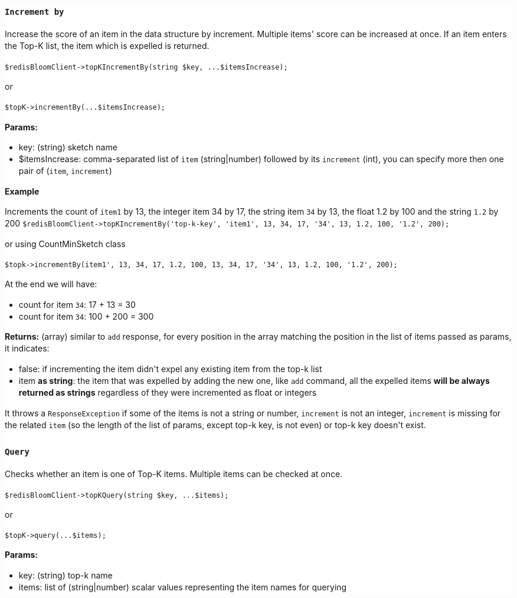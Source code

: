 ### `Increment by`
Increase the score of an item in the data structure by increment. Multiple items' score can be increased at once. 
If an item enters the Top-K list, the item which is expelled is returned.

`$redisBloomClient->topKIncrementBy(string $key, ...$itemsIncrease);`

or

`$topK->incrementBy(...$itemsIncrease);`

**Params:**
- key: (string) sketch name
- $itemsIncrease: comma-separated list of `ìtem` (string|number) followed by its `increment` (int), you can specify more 
then one pair of (`item`, `increment`)

**Example**

Increments the count of `item1` by 13, the integer item 34 by 17, the string item `34` by 13, the float 1.2 by 100 
and the string `1.2` by 200
`$redisBloomClient->topKIncrementBy('top-k-key', 'item1', 13, 34, 17, '34', 13, 1.2, 100, '1.2', 200);`

or  using CountMinSketch class 

`$topk->incrementBy(item1', 13, 34, 17, 1.2, 100, 13, 34, 17, '34', 13, 1.2, 100, '1.2', 200);`

At the end we will have:
- count for item `34`: 17 + 13 = 30
- count for item `34`: 100 + 200 = 300

**Returns:** (array) similar to `add` response, for every position in the array matching the position in the list of 
items passed as params, it indicates:
- false: if incrementing the item didn't expel any existing item from the top-k list
- item **as string**:  the item that was expelled by adding the new one, like `add` command, all the expelled items **will be always returned as strings** regardless of they were incremented as float or integers

It throws a `ResponseException` if some of the items is not a string or number, `increment` is not an integer, 
`increment` is missing for the related `item` (so the length of the list of params, except top-k key, is not even) or top-k 
key doesn't exist.

### `Query`
Checks whether an item is one of Top-K items. Multiple items can be checked at once.

`$redisBloomClient->topKQuery(string $key, ...$items);`

or

`$topK->query(...$items);`

**Params:**
- key: (string) top-k name
- items: list of (string|number) scalar values representing the item names for querying
